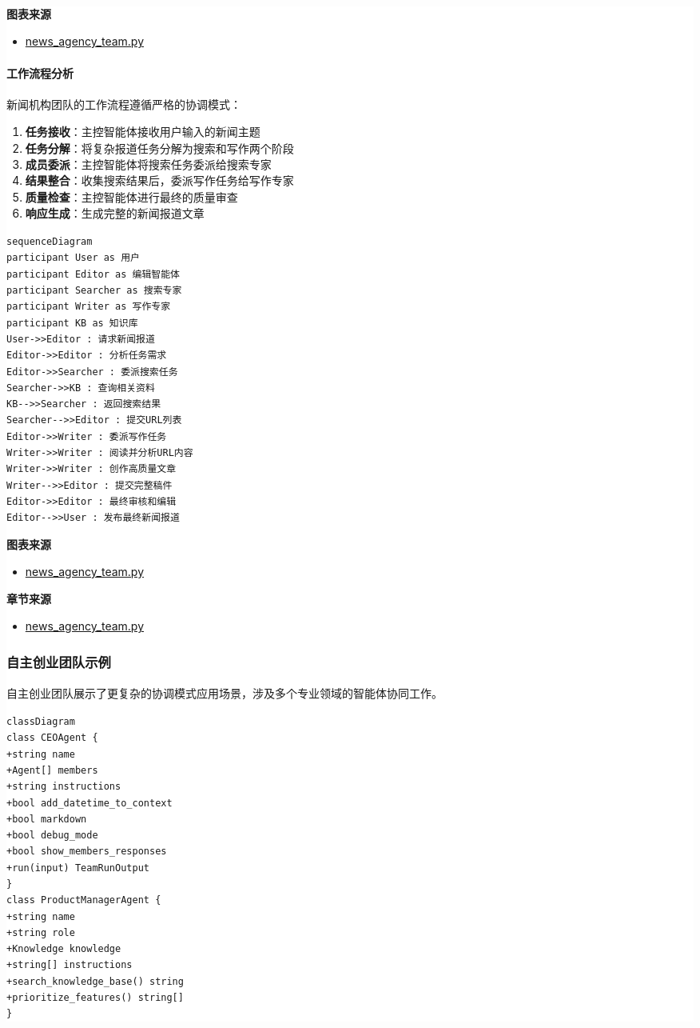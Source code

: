 ```mermaid
```

**图表来源**
- [news_agency_team.py](file://cookbook/examples/teams/coordinate_mode/news_agency_team.py#L15-L60)

#### 工作流程分析

新闻机构团队的工作流程遵循严格的协调模式：

1. **任务接收**：主控智能体接收用户输入的新闻主题
2. **任务分解**：将复杂报道任务分解为搜索和写作两个阶段
3. **成员委派**：主控智能体将搜索任务委派给搜索专家
4. **结果整合**：收集搜索结果后，委派写作任务给写作专家
5. **质量检查**：主控智能体进行最终的质量审查
6. **响应生成**：生成完整的新闻报道文章

```mermaid
sequenceDiagram
participant User as 用户
participant Editor as 编辑智能体
participant Searcher as 搜索专家
participant Writer as 写作专家
participant KB as 知识库
User->>Editor : 请求新闻报道
Editor->>Editor : 分析任务需求
Editor->>Searcher : 委派搜索任务
Searcher->>KB : 查询相关资料
KB-->>Searcher : 返回搜索结果
Searcher-->>Editor : 提交URL列表
Editor->>Writer : 委派写作任务
Writer->>Writer : 阅读并分析URL内容
Writer->>Writer : 创作高质量文章
Writer-->>Editor : 提交完整稿件
Editor->>Editor : 最终审核和编辑
Editor-->>User : 发布最终新闻报道
```

**图表来源**
- [news_agency_team.py](file://cookbook/examples/teams/coordinate_mode/news_agency_team.py#L50-L60)

**章节来源**
- [news_agency_team.py](file://cookbook/examples/teams/coordinate_mode/news_agency_team.py#L1-L70)

### 自主创业团队示例

自主创业团队展示了更复杂的协调模式应用场景，涉及多个专业领域的智能体协同工作。

```mermaid
classDiagram
class CEOAgent {
+string name
+Agent[] members
+string instructions
+bool add_datetime_to_context
+bool markdown
+bool debug_mode
+bool show_members_responses
+run(input) TeamRunOutput
}
class ProductManagerAgent {
+string name
+string role
+Knowledge knowledge
+string[] instructions
+search_knowledge_base() string
+prioritize_features() string[]
}
```